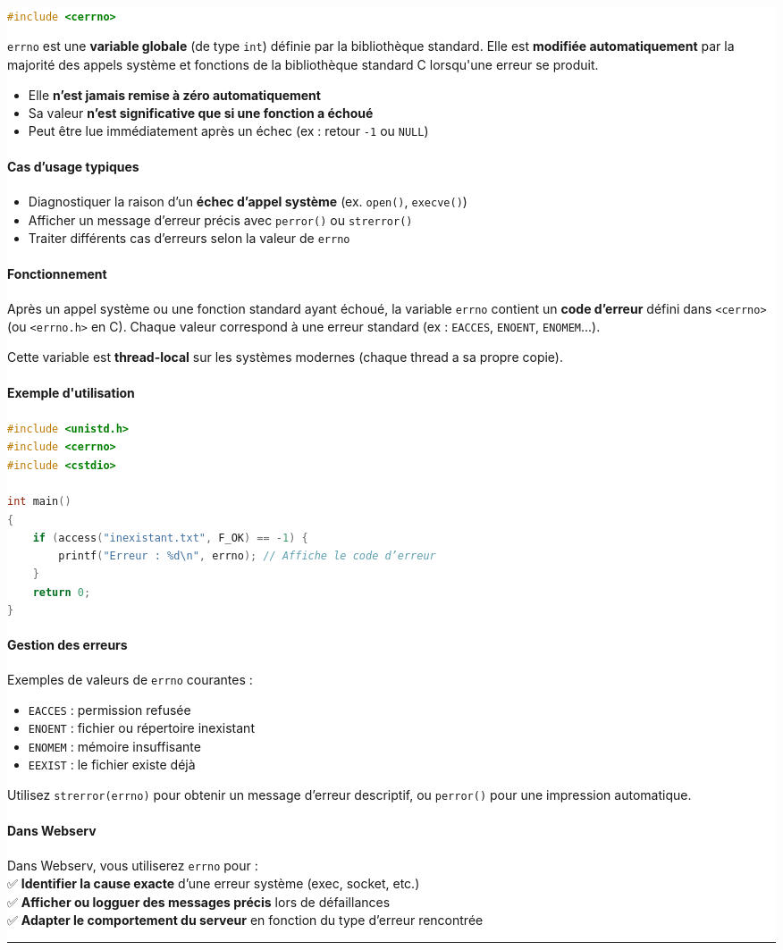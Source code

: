 ```cpp
#include <cerrno>
```

`errno` est une **variable globale** (de type `int`) définie par la bibliothèque standard. Elle est **modifiée automatiquement** par la majorité des appels système et fonctions de la bibliothèque standard C lorsqu'une erreur se produit.

- Elle **n’est jamais remise à zéro automatiquement**
- Sa valeur **n’est significative que si une fonction a échoué**
- Peut être lue immédiatement après un échec (ex : retour `-1` ou `NULL`)

#### Cas d’usage typiques

- Diagnostiquer la raison d’un **échec d’appel système** (ex. `open()`, `execve()`)
- Afficher un message d’erreur précis avec `perror()` ou `strerror()`
- Traiter différents cas d’erreurs selon la valeur de `errno`

#### Fonctionnement

Après un appel système ou une fonction standard ayant échoué, la variable `errno` contient un **code d’erreur** défini dans `<cerrno>` (ou `<errno.h>` en C). Chaque valeur correspond à une erreur standard (ex : `EACCES`, `ENOENT`, `ENOMEM`...).

Cette variable est **thread-local** sur les systèmes modernes (chaque thread a sa propre copie).

#### Exemple d'utilisation

```cpp
#include <unistd.h>
#include <cerrno>
#include <cstdio>

int main()
{
    if (access("inexistant.txt", F_OK) == -1) {
        printf("Erreur : %d\n", errno); // Affiche le code d’erreur
    }
    return 0;
}
```

#### Gestion des erreurs

Exemples de valeurs de `errno` courantes :

- `EACCES` : permission refusée
- `ENOENT` : fichier ou répertoire inexistant
- `ENOMEM` : mémoire insuffisante
- `EEXIST` : le fichier existe déjà

Utilisez `strerror(errno)` pour obtenir un message d’erreur descriptif, ou `perror()` pour une impression automatique.

#### Dans Webserv

Dans Webserv, vous utiliserez `errno` pour :  
✅ **Identifier la cause exacte** d’une erreur système (exec, socket, etc.)  
✅ **Afficher ou logguer des messages précis** lors de défaillances  
✅ **Adapter le comportement du serveur** en fonction du type d’erreur rencontrée

---